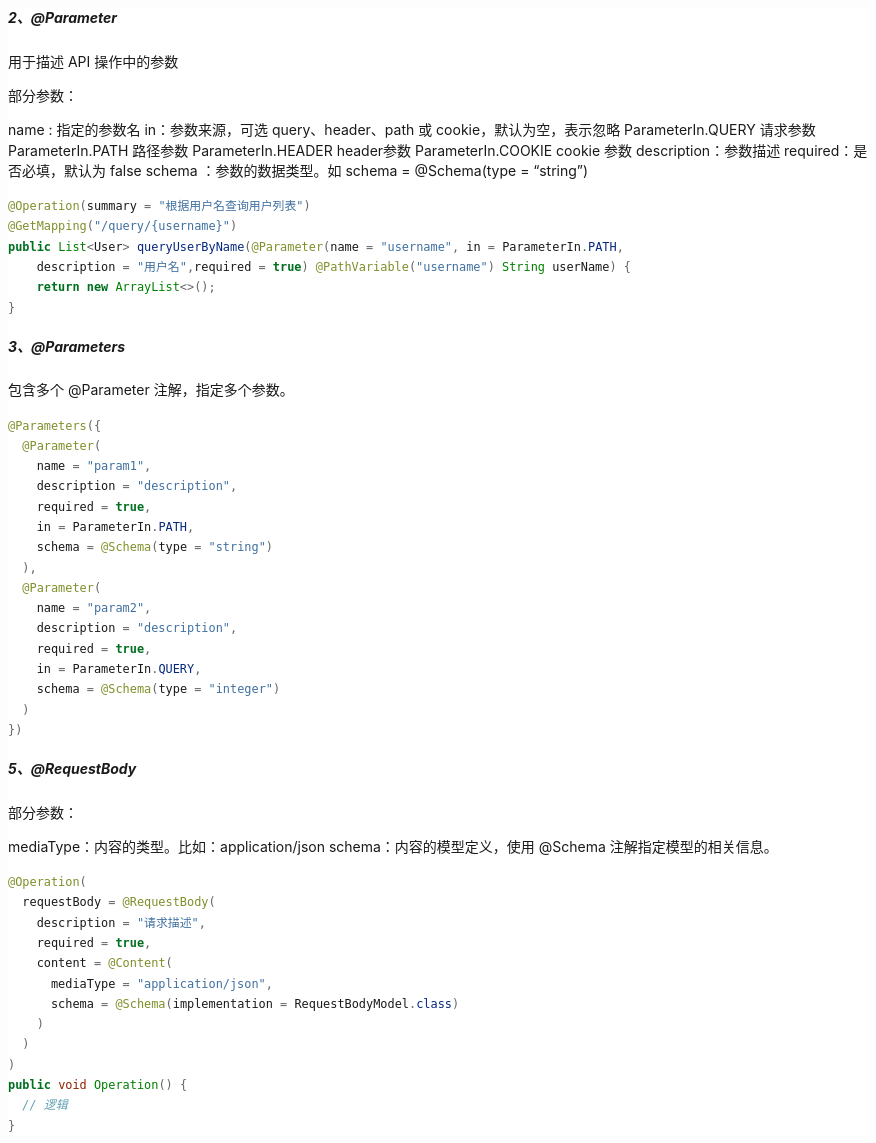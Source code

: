 ##### 2、@Parameter

用于描述 API 操作中的参数

部分参数：

name : 指定的参数名
in：参数来源，可选 query、header、path 或 cookie，默认为空，表示忽略
ParameterIn.QUERY 请求参数
ParameterIn.PATH 路径参数
ParameterIn.HEADER header参数
ParameterIn.COOKIE cookie 参数
description：参数描述
required：是否必填，默认为 false
schema ：参数的数据类型。如 schema = @Schema(type = “string”)

```java
@Operation(summary = "根据用户名查询用户列表")
@GetMapping("/query/{username}")
public List<User> queryUserByName(@Parameter(name = "username", in = ParameterIn.PATH,
    description = "用户名",required = true) @PathVariable("username") String userName) {
    return new ArrayList<>();
}
```

##### 3、@Parameters

包含多个 @Parameter 注解，指定多个参数。

```java
@Parameters({
  @Parameter(
    name = "param1",
    description = "description",
    required = true,
    in = ParameterIn.PATH,
    schema = @Schema(type = "string")
  ),
  @Parameter(
    name = "param2",
    description = "description",
    required = true,
    in = ParameterIn.QUERY,
    schema = @Schema(type = "integer")
  )
})
```

##### 5、@RequestBody

部分参数：

mediaType：内容的类型。比如：application/json
schema：内容的模型定义，使用 @Schema 注解指定模型的相关信息。

```java
@Operation(
  requestBody = @RequestBody(
    description = "请求描述",
    required = true,
    content = @Content(
      mediaType = "application/json",
      schema = @Schema(implementation = RequestBodyModel.class)
    )
  )
)
public void Operation() {
  // 逻辑
}
```